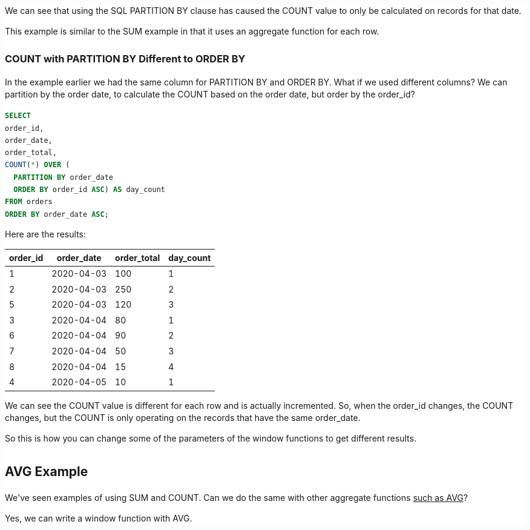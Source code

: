 We can see that using the SQL PARTITION BY clause has caused the COUNT value to only be calculated on records for that date.

This example is similar to the SUM example in that it uses an aggregate function for each row.

### COUNT with PARTITION BY Different to ORDER BY

In the example earlier we had the same column for PARTITION BY and ORDER BY. What if we used different columns? We can partition by the order date, to calculate the COUNT based on the order date, but order by the order_id?

```sql
SELECT
order_id,
order_date,
order_total,
COUNT(*) OVER (
  PARTITION BY order_date
  ORDER BY order_id ASC) AS day_count
FROM orders
ORDER BY order_date ASC;
```

Here are the results:

| **order_id** | **order_date** | **order_total** | **day_count** |
| ------------ | -------------- | --------------- | ------------- |
| 1            | 2020-04-03     | 100             | 1             |
| 2            | 2020-04-03     | 250             | 2             |
| 5            | 2020-04-03     | 120             | 3             |
| 3            | 2020-04-04     | 80              | 1             |
| 6            | 2020-04-04     | 90              | 2             |
| 7            | 2020-04-04     | 50              | 3             |
| 8            | 2020-04-04     | 15              | 4             |
| 4            | 2020-04-05     | 10              | 1             |

We can see the COUNT value is different for each row and is actually incremented. So, when the order_id changes, the COUNT changes, but the COUNT is only operating on the records that have the same order_date.

So this is how you can change some of the parameters of the window functions to get different results.

## AVG Example

We've seen examples of using SUM and COUNT. Can we do the same with other aggregate functions [such as AVG](https://www.databasestar.com/sql-avg/)?

Yes, we can write a window function with AVG.
